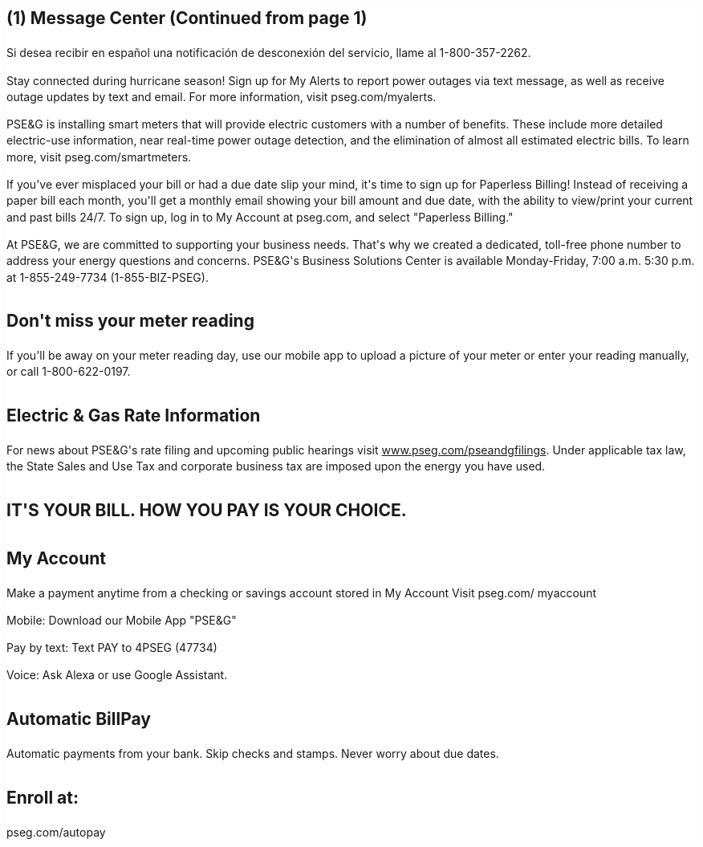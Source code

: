 ## (1) Message Center (Continued from page 1)

Si desea recibir en español una notificación de desconexión del servicio, llame al 1-800-357-2262.

Stay connected during hurricane season! Sign up for My Alerts to report power outages via text message, as well as receive outage updates by text and email. For more information, visit pseg.com/myalerts.

PSE\&G is installing smart meters that will provide electric customers with a number of benefits. These include more detailed electric-use information, near real-time power outage detection, and the elimination of almost all estimated electric bills. To learn more, visit pseg.com/smartmeters.

If you've ever misplaced your bill or had a due date slip your mind, it's time to sign up for Paperless Billing! Instead of receiving a paper bill each month, you'll get a monthly email showing your bill amount and due date, with the ability to view/print your current and past bills 24/7. To sign up, log in to My Account at pseg.com, and select "Paperless Billing."

At PSE\&G, we are committed to supporting your business needs. That's why we created a dedicated, toll-free phone number to address your energy questions and concerns. PSE\&G's Business Solutions Center is available Monday-Friday, 7:00 a.m. 5:30 p.m. at 1-855-249-7734 (1-855-BIZ-PSEG).

## Don't miss your meter reading

If you'll be away on your meter reading day, use our mobile app to upload a picture of your meter or enter your reading manually, or call 1-800-622-0197.

## Electric \& Gas Rate Information

For news about PSE\&G's rate filing and upcoming public hearings visit www.pseg.com/pseandgfilings. Under applicable tax law, the State Sales and Use Tax and corporate business tax are imposed upon the energy you have used.

## IT'S YOUR BILL. HOW YOU PAY IS YOUR CHOICE.

## My Account

Make a payment anytime from a checking or savings account stored in My Account Visit pseg.com/ myaccount

Mobile: Download our Mobile App "PSE\&G"

Pay by text: Text PAY to 4PSEG (47734)

Voice: Ask Alexa or use Google Assistant.

## Automatic BillPay

Automatic payments from your bank. Skip checks and stamps. Never worry about due dates.

## Enroll at:

pseg.com/autopay
